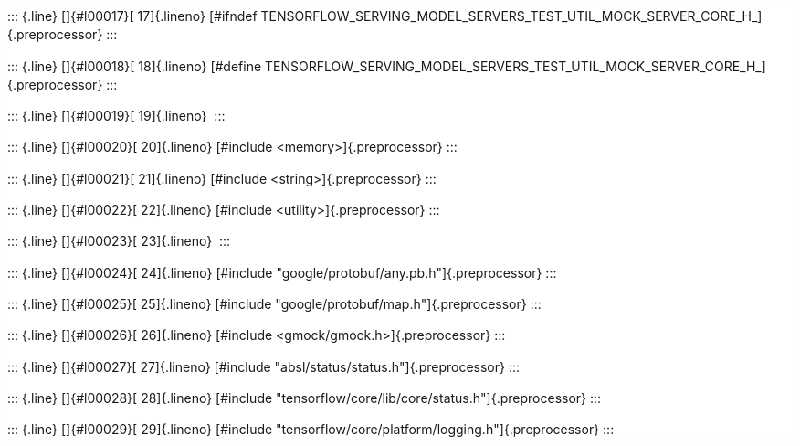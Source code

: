 ::: {.line}
[]{#l00017}[ 17]{.lineno} [\#ifndef
TENSORFLOW\_SERVING\_MODEL\_SERVERS\_TEST\_UTIL\_MOCK\_SERVER\_CORE\_H\_]{.preprocessor}
:::

::: {.line}
[]{#l00018}[ 18]{.lineno} [\#define
TENSORFLOW\_SERVING\_MODEL\_SERVERS\_TEST\_UTIL\_MOCK\_SERVER\_CORE\_H\_]{.preprocessor}
:::

::: {.line}
[]{#l00019}[ 19]{.lineno} 
:::

::: {.line}
[]{#l00020}[ 20]{.lineno} [\#include \<memory\>]{.preprocessor}
:::

::: {.line}
[]{#l00021}[ 21]{.lineno} [\#include \<string\>]{.preprocessor}
:::

::: {.line}
[]{#l00022}[ 22]{.lineno} [\#include \<utility\>]{.preprocessor}
:::

::: {.line}
[]{#l00023}[ 23]{.lineno} 
:::

::: {.line}
[]{#l00024}[ 24]{.lineno} [\#include
\"google/protobuf/any.pb.h\"]{.preprocessor}
:::

::: {.line}
[]{#l00025}[ 25]{.lineno} [\#include
\"google/protobuf/map.h\"]{.preprocessor}
:::

::: {.line}
[]{#l00026}[ 26]{.lineno} [\#include \<gmock/gmock.h\>]{.preprocessor}
:::

::: {.line}
[]{#l00027}[ 27]{.lineno} [\#include
\"absl/status/status.h\"]{.preprocessor}
:::

::: {.line}
[]{#l00028}[ 28]{.lineno} [\#include
\"tensorflow/core/lib/core/status.h\"]{.preprocessor}
:::

::: {.line}
[]{#l00029}[ 29]{.lineno} [\#include
\"tensorflow/core/platform/logging.h\"]{.preprocessor}
:::
